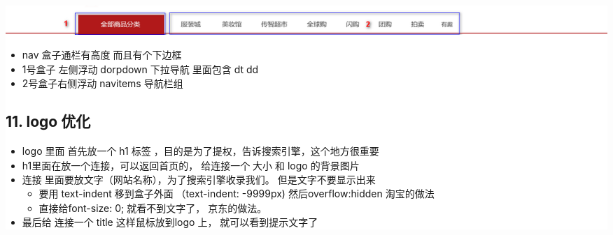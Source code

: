<img src="media/3.png" />

* nav 盒子通栏有高度   而且有个下边框
* 1号盒子 左侧浮动 dorpdown  下拉导航  里面包含 dt   dd 
* 2号盒子右侧浮动  navitems 导航栏组

## 11. logo 优化

* logo  里面 首先放一个 h1 标签 ，目的是为了提权，告诉搜索引擎，这个地方很重要
* h1里面在放一个连接，可以返回首页的，   给连接一个 大小 和  logo 的背景图片
* 连接 里面要放文字（网站名称），为了搜索引擎收录我们。  但是文字不要显示出来
  *  要用 text-indent  移到盒子外面 （text-indent: -9999px)   然后overflow:hidden  淘宝的做法
  * 直接给font-size: 0;  就看不到文字了，  京东的做法。
*  最后给 连接一个 title  这样鼠标放到logo 上，  就可以看到提示文字了





















